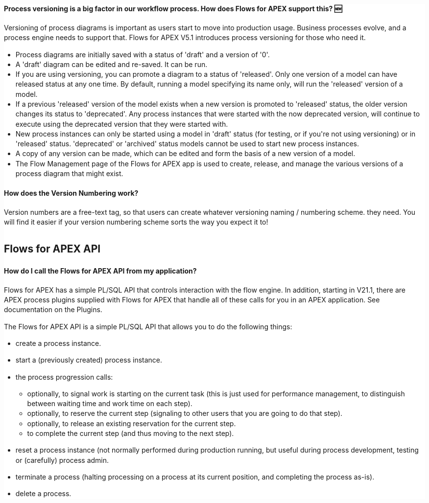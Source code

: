 #### Process versioning is a big factor in our workflow process. How does Flows for APEX support this? 🆕

Versioning of process diagrams is important as users start to move into production usage.  Business processes evolve, and a process engine needs to support that. Flows for APEX V5.1 introduces process versioning for those who need it.

- Process diagrams are initially saved with a status of 'draft' and a version of '0'.
- A 'draft' diagram can be edited and re-saved.  It can be run.
- If you are using versioning, you can promote a diagram to a status of 'released'.  Only one version of a model can have released status at any one time.  By default, running a model specifying its name only, will run the 'released' version of a model.
- If a previous 'released' version of the model exists when a new version is promoted to 'released' status, the older version changes its status to 'deprecated'.  Any process instances that were started with the now deprecated version, will continue to execute using the deprecated version that they were started with.
- New process instances can only be started using a model in 'draft' status (for testing, or if you're not using versioning) or in 'released' status.  'deprecated' or 'archived' status models cannot be used to start new process instances.
- A copy of any version can be made, which can be edited and form the basis of a new version of a model.
- The Flow Management page of the Flows for APEX app is used to create, release, and manage the various versions of a process diagram that might exist.

#### How does the Version Numbering work?

Version numbers are a free-text tag, so that users can create whatever versioning naming / numbering scheme. they need.  You will find it easier if your version numbering scheme sorts the way you expect it to!

## Flows for APEX API

#### How do I call the Flows for APEX API from my application?

Flows for APEX has a simple PL/SQL API that controls interaction with the flow engine.  In addition, starting in V21.1, there are APEX process plugins supplied with Flows for APEX that handle all of these calls for you in an APEX application.  See documentation on the Plugins.

The Flows for APEX API is a simple PL/SQL API that allows you to do the following things:

* create a process instance.
* start a (previously created) process instance.
* the process progression calls:

  * optionally, to signal work is starting on the current task (this is just used for performance management, to distinguish between waiting time and work time on each step).
  * optionally, to reserve the current step (signaling to other users that you are going to do that step).
  * optionally, to release an existing reservation for the current step.
  * to complete the current step (and thus moving to the next step).
* reset a process instance (not normally performed during production running, but useful during process development, testing or (carefully) process admin.
* terminate a process (halting processing on a process at its current position, and completing the process as-is).
* delete a process.
